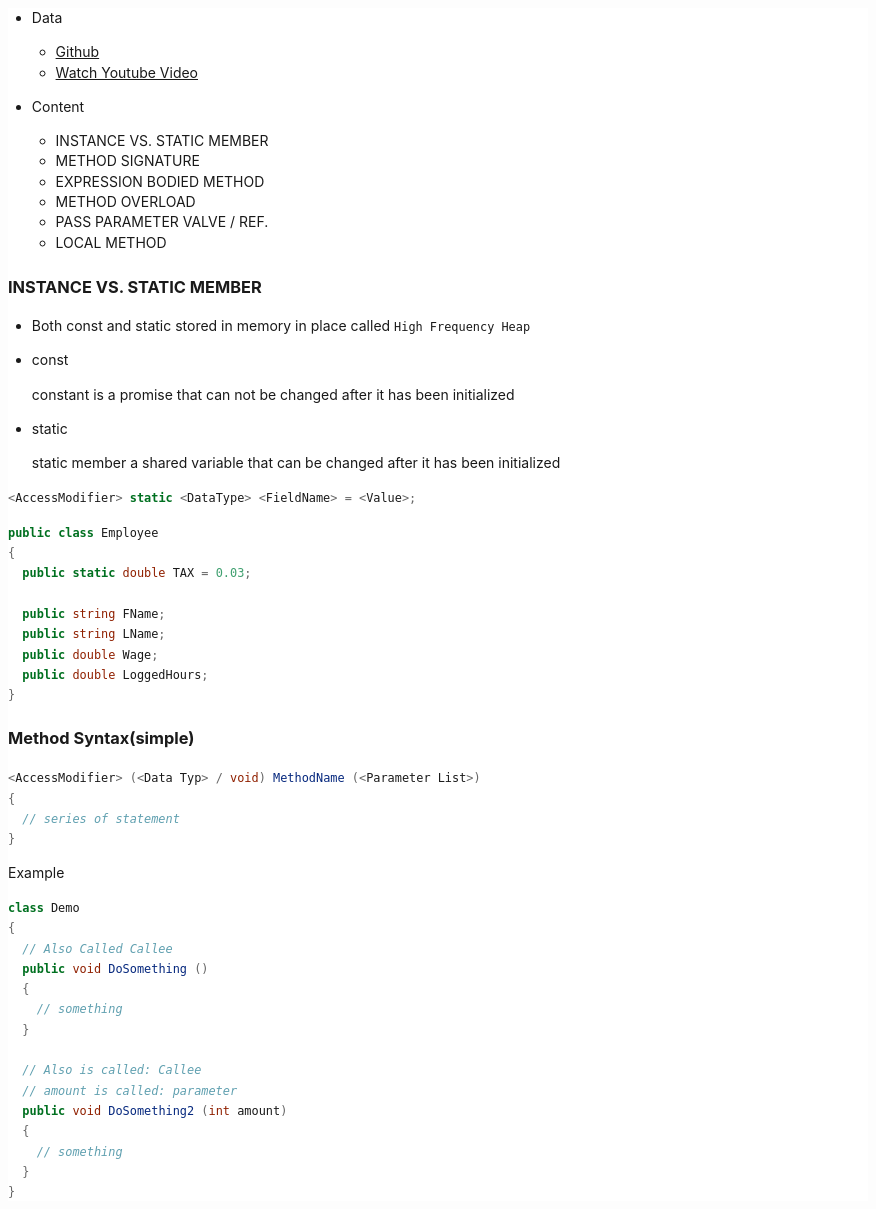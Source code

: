 - Data

  - [Github](https://github.com/metigator/CSharp_Lesson_009/tree/master)
  - [Watch Youtube Video](https://www.youtube.com/watch?v=+&list=PL4n1Qos4Tb6SWPbJNpiznp-Ok4A8J_23l&index=11)

- Content
  - INSTANCE VS. STATIC MEMBER
  - METHOD SIGNATURE
  - EXPRESSION BODIED METHOD
  - METHOD OVERLOAD
  - PASS PARAMETER VALVE / REF.
  - LOCAL METHOD

### INSTANCE VS. STATIC MEMBER

- Both const and static stored in memory in place called `High Frequency Heap`
- const

  constant is a promise that can not be changed after it has been initialized

- static

  static member a shared variable that can be changed after it has been initialized

```c#
<AccessModifier> static <DataType> <FieldName> = <Value>;
```

```c#
public class Employee
{
  public static double TAX = 0.03;

  public string FName;
  public string LName;
  public double Wage;
  public double LoggedHours;
}
```

### Method Syntax(simple)

```c#
<AccessModifier> (<Data Typ> / void) MethodName (<Parameter List>)
{
  // series of statement
}
```

Example

```c#
class Demo
{
  // Also Called Callee
  public void DoSomething ()
  {
    // something
  }

  // Also is called: Callee
  // amount is called: parameter
  public void DoSomething2 (int amount)
  {
    // something
  }
}
```
